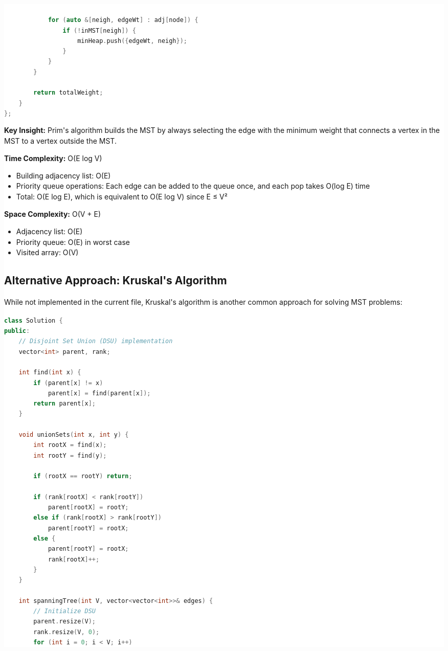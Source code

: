    ```cpp

               for (auto &[neigh, edgeWt] : adj[node]) {
                   if (!inMST[neigh]) {
                       minHeap.push({edgeWt, neigh});
                   }
               }
           }

           return totalWeight;
       }
   };
   ```

**Key Insight:** Prim's algorithm builds the MST by always selecting the edge with the minimum weight that connects a vertex in the MST to a vertex outside the MST.

**Time Complexity:** O(E log V)
- Building adjacency list: O(E)
- Priority queue operations: Each edge can be added to the queue once, and each pop takes O(log E) time
- Total: O(E log E), which is equivalent to O(E log V) since E ≤ V²

**Space Complexity:** O(V + E)
- Adjacency list: O(E)
- Priority queue: O(E) in worst case
- Visited array: O(V)

## Alternative Approach: Kruskal's Algorithm

While not implemented in the current file, Kruskal's algorithm is another common approach for solving MST problems:

```cpp
class Solution {
public:
    // Disjoint Set Union (DSU) implementation
    vector<int> parent, rank;
    
    int find(int x) {
        if (parent[x] != x)
            parent[x] = find(parent[x]);
        return parent[x];
    }
    
    void unionSets(int x, int y) {
        int rootX = find(x);
        int rootY = find(y);
        
        if (rootX == rootY) return;
        
        if (rank[rootX] < rank[rootY])
            parent[rootX] = rootY;
        else if (rank[rootX] > rank[rootY])
            parent[rootY] = rootX;
        else {
            parent[rootY] = rootX;
            rank[rootX]++;
        }
    }
    
    int spanningTree(int V, vector<vector<int>>& edges) {
        // Initialize DSU
        parent.resize(V);
        rank.resize(V, 0);
        for (int i = 0; i < V; i++)
```